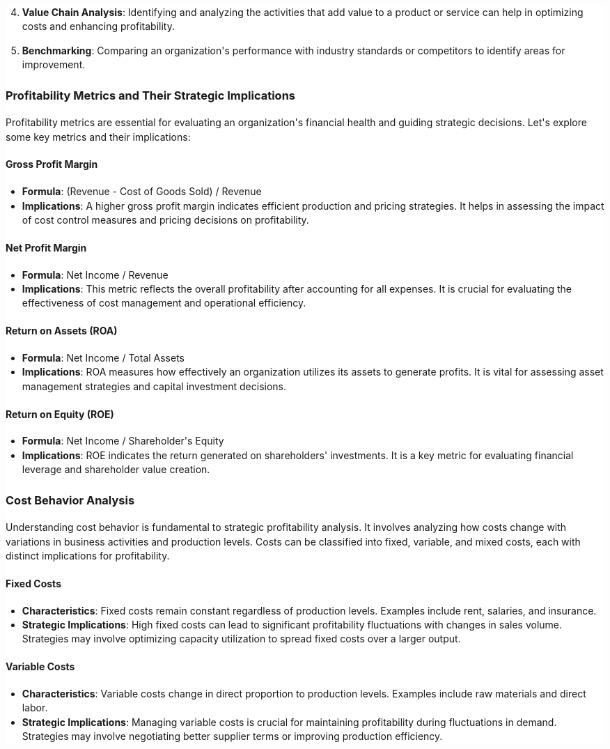 4. **Value Chain Analysis**: Identifying and analyzing the activities that add value to a product or service can help in optimizing costs and enhancing profitability.

5. **Benchmarking**: Comparing an organization's performance with industry standards or competitors to identify areas for improvement.

### Profitability Metrics and Their Strategic Implications

Profitability metrics are essential for evaluating an organization's financial health and guiding strategic decisions. Let's explore some key metrics and their implications:

#### Gross Profit Margin

- **Formula**: (Revenue - Cost of Goods Sold) / Revenue
- **Implications**: A higher gross profit margin indicates efficient production and pricing strategies. It helps in assessing the impact of cost control measures and pricing decisions on profitability.

#### Net Profit Margin

- **Formula**: Net Income / Revenue
- **Implications**: This metric reflects the overall profitability after accounting for all expenses. It is crucial for evaluating the effectiveness of cost management and operational efficiency.

#### Return on Assets (ROA)

- **Formula**: Net Income / Total Assets
- **Implications**: ROA measures how effectively an organization utilizes its assets to generate profits. It is vital for assessing asset management strategies and capital investment decisions.

#### Return on Equity (ROE)

- **Formula**: Net Income / Shareholder's Equity
- **Implications**: ROE indicates the return generated on shareholders' investments. It is a key metric for evaluating financial leverage and shareholder value creation.

### Cost Behavior Analysis

Understanding cost behavior is fundamental to strategic profitability analysis. It involves analyzing how costs change with variations in business activities and production levels. Costs can be classified into fixed, variable, and mixed costs, each with distinct implications for profitability.

#### Fixed Costs

- **Characteristics**: Fixed costs remain constant regardless of production levels. Examples include rent, salaries, and insurance.
- **Strategic Implications**: High fixed costs can lead to significant profitability fluctuations with changes in sales volume. Strategies may involve optimizing capacity utilization to spread fixed costs over a larger output.

#### Variable Costs

- **Characteristics**: Variable costs change in direct proportion to production levels. Examples include raw materials and direct labor.
- **Strategic Implications**: Managing variable costs is crucial for maintaining profitability during fluctuations in demand. Strategies may involve negotiating better supplier terms or improving production efficiency.
